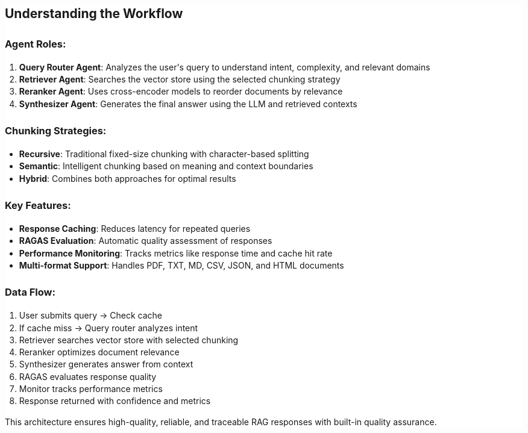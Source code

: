 ## Understanding the Workflow

### Agent Roles:
1. **Query Router Agent**: Analyzes the user's query to understand intent, complexity, and relevant domains
2. **Retriever Agent**: Searches the vector store using the selected chunking strategy
3. **Reranker Agent**: Uses cross-encoder models to reorder documents by relevance
4. **Synthesizer Agent**: Generates the final answer using the LLM and retrieved contexts

### Chunking Strategies:
- **Recursive**: Traditional fixed-size chunking with character-based splitting
- **Semantic**: Intelligent chunking based on meaning and context boundaries
- **Hybrid**: Combines both approaches for optimal results

### Key Features:
- **Response Caching**: Reduces latency for repeated queries
- **RAGAS Evaluation**: Automatic quality assessment of responses
- **Performance Monitoring**: Tracks metrics like response time and cache hit rate
- **Multi-format Support**: Handles PDF, TXT, MD, CSV, JSON, and HTML documents

### Data Flow:
1. User submits query → Check cache
2. If cache miss → Query router analyzes intent
3. Retriever searches vector store with selected chunking
4. Reranker optimizes document relevance
5. Synthesizer generates answer from context
6. RAGAS evaluates response quality
7. Monitor tracks performance metrics
8. Response returned with confidence and metrics

This architecture ensures high-quality, reliable, and traceable RAG responses with built-in quality assurance.


